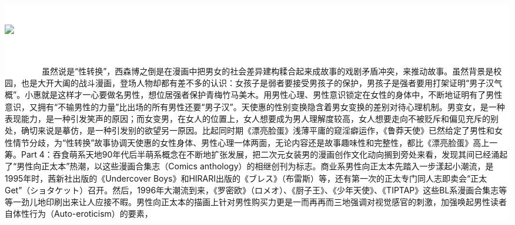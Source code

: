                                                 

![](https://img9.doubanio.com/view/note/large/public/p203695412-5.jpg)

                

                虽然说是“性转换”，西森博之倒是在漫画中把男女的社会差异建构糅合起来成故事的戏剧矛盾冲突，来推动故事。虽然背景是校园，也是大开大阖的战斗漫画，登场人物却都有差不多的认识：女孩子是弱者要接受男孩子的保护，男孩子是强者要用打架证明“男子汉气概”。小惠就是这样才一心要做名男性，想位居强者保护青梅竹马美木。用男性心理、男性意识锁定在女性的身体中，不断地证明有了男性意识，又拥有“不输男性的力量”比出场的所有男性还要“男子汉”。天使惠的性别变换隐含着男女变换的差别对待心理机制。男变女，是一种表现能力，是一种引发笑声的原因；而女变男，在女人的位置上，女人想要成为男人理解度较高，女人想要走向不被贬斥和偏见充斥的别处，确切来说是摹仿，是一种引发别的欲望另一原因。比起同时期《漂亮脸蛋》浅薄平庸的窥淫癖运作，《鲁莽天使》已然给定了男性和女性情节分歧，为“性转换”故事协调天使惠的女性身体、男性心理一体两面，无论内容还是故事趣味性和完整性，都比《漂亮脸蛋》高上一筹。Part 4：吞食萌系天地90年代后半萌系概念在不断地扩张发展，把二次元女装男的漫画创作文化动向搁到旁处来看，发现其间已经涌起了“男性向正太本”热潮，以这些漫画合集志（Comics anthology）的相继创刊为标志。商业系男性向正太本先踏入一步漾起小潮流，是1995年时，茜新社出版的《Undercover Boys》和HIRARI出版的《ブレス》（布雷斯）等，还有第一次的正太专门同人志即卖会“正太Get”（ショタケット）召开。然后，1996年大潮流到来，《罗密欧》（ロメオ）、《厨子王》、《少年天使》、《TIPTAP》这些BL系漫画合集志等等一劲儿地印刷出来让人应接不暇。男性向正太本的描画上针对男性购买力更是一而再再而三地强调对视觉感官的刺激，加强唤起男性读者自体性行为（Auto-eroticism）的要素，
